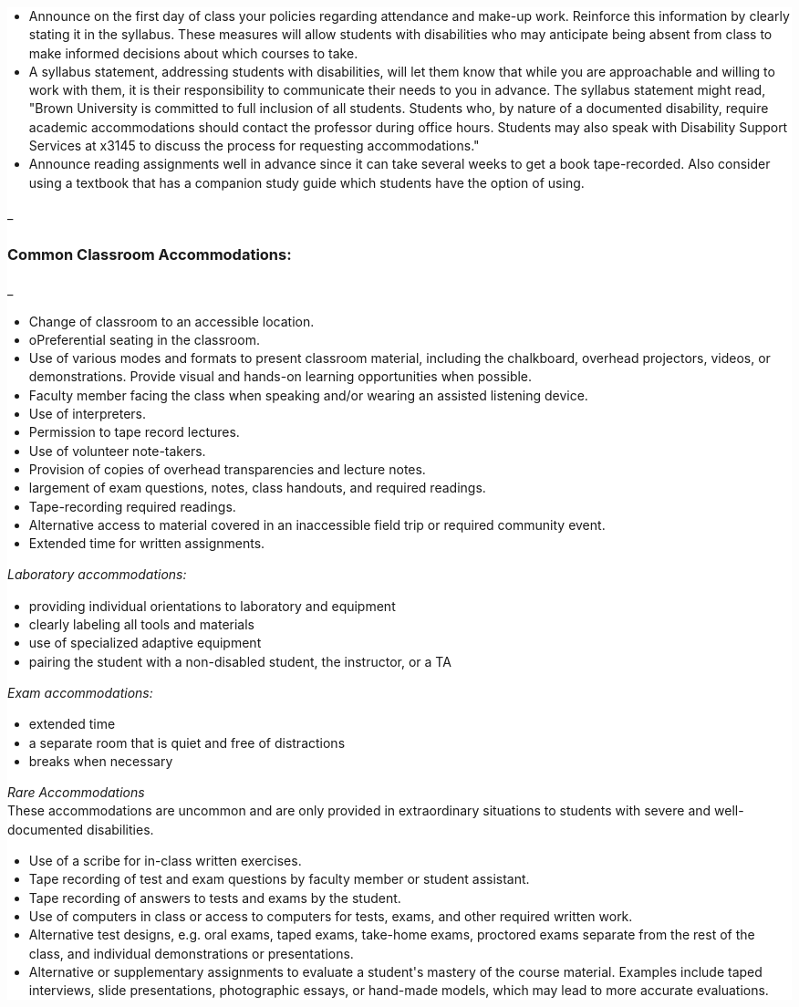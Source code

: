   * Announce on the first day of class your policies regarding attendance and make-up work. Reinforce this information by clearly stating it in the syllabus. These measures will allow students with disabilities who may anticipate being absent from class to make informed decisions about which courses to take. 
  * A syllabus statement, addressing students with disabilities, will let them know that while you are approachable and willing to work with them, it is their responsibility to communicate their needs to you in advance. The syllabus statement might read, "Brown University is committed to full inclusion of all students. Students who, by nature of a documented disability, require academic accommodations should contact the professor during office hours. Students may also speak with Disability Support Services at x3145 to discuss the process for requesting accommodations." 
  * Announce reading assignments well in advance since it can take several weeks to get a book tape-recorded. Also consider using a textbook that has a companion study guide which students have the option of using. 

_

### Common Classroom Accommodations:

_

  * Change of classroom to an accessible location. 
  * oPreferential seating in the classroom. 
  * Use of various modes and formats to present classroom material, including the chalkboard, overhead projectors, videos, or demonstrations. Provide visual and hands-on learning opportunities when possible. 
  * Faculty member facing the class when speaking and/or wearing an assisted listening device. 
  * Use of interpreters. 
  * Permission to tape record lectures. 
  * Use of volunteer note-takers. 
  * Provision of copies of overhead transparencies and lecture notes. 
  * largement of exam questions, notes, class handouts, and required readings. 
  * Tape-recording required readings. 
  * Alternative access to material covered in an inaccessible field trip or required community event. 
  * Extended time for written assignments. 

_Laboratory accommodations:_  
* providing individual orientations to laboratory and equipment   
* clearly labeling all tools and materials   
* use of specialized adaptive equipment   
* pairing the student with a non-disabled student, the instructor, or a TA 

_Exam accommodations:_  
* extended time   
* a separate room that is quiet and free of distractions   
* breaks when necessary 

_Rare Accommodations_  
These accommodations are uncommon and are only provided in extraordinary
situations to students with severe and well-documented disabilities.

  * Use of a scribe for in-class written exercises. 
  * Tape recording of test and exam questions by faculty member or student assistant. 
  * Tape recording of answers to tests and exams by the student. 
  * Use of computers in class or access to computers for tests, exams, and other required written work. 
  * Alternative test designs, e.g. oral exams, taped exams, take-home exams, proctored exams separate from the rest of the class, and individual demonstrations or presentations. 
  * Alternative or supplementary assignments to evaluate a student's mastery of the course material. Examples include taped interviews, slide presentations, photographic essays, or hand-made models, which may lead to more accurate evaluations. 
